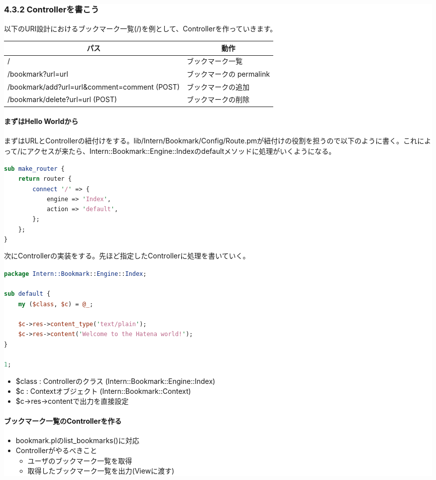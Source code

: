 
### 4.3.2 Controllerを書こう
以下のURI設計におけるブックマーク一覧(/)を例として、Controllerを作っていきます。

| パス | 動作 |
|------|------|
| / | ブックマーク一覧 |
| /bookmark?url=url | ブックマークの permalink |
| /bookmark/add?url=url&comment=comment (POST) | ブックマークの追加 |
| /bookmark/delete?url=url (POST) | ブックマークの削除 |


#### まずはHello Worldから
まずはURLとControllerの紐付けをする。lib/Intern/Bookmark/Config/Route.pmが紐付けの役割を担うので以下のように書く。これによって/にアクセスが来たら、Intern::Bookmark::Engine::Indexのdefaultメソッドに処理がいくようになる。
```Perl
sub make_router {
    return router {
        connect '/' => {
            engine => 'Index',
            action => 'default',
        };
    };
}
```

次にControllerの実装をする。先ほど指定したControllerに処理を書いていく。

```Perl
package Intern::Bookmark::Engine::Index;

sub default {
    my ($class, $c) = @_;

    $c->res->content_type('text/plain');
    $c->res->content('Welcome to the Hatena world!');
}

1;
```

- $class : Controllerのクラス (Intern::Bookmark::Engine::Index)
- $c : Contextオブジェクト (Intern::Bookmark::Context)
- $c->res->contentで出力を直接設定


#### ブックマーク一覧のControllerを作る
- bookmark.plのlist_bookmarks()に対応
- Controllerがやるべきこと
    - ユーザのブックマーク一覧を取得
    - 取得したブックマーク一覧を出力(Viewに渡す)
